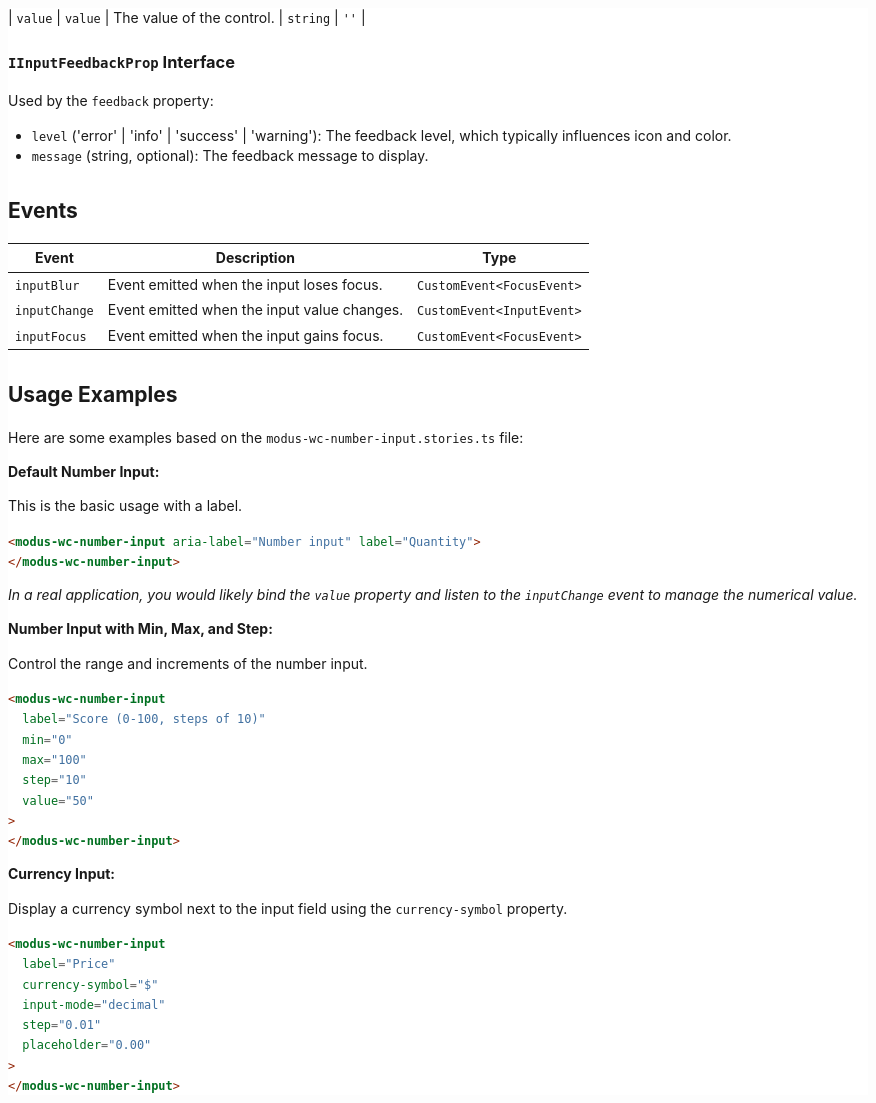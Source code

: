 | `value`          | `value`           | The value of the control.                                                                                                                                                | `string`                            | `''`        |

### `IInputFeedbackProp` Interface

Used by the `feedback` property:

- `level` ('error' | 'info' | 'success' | 'warning'): The feedback level, which typically influences icon and color.
- `message` (string, optional): The feedback message to display.

## Events

| Event         | Description                                 | Type                      |
| ------------- | ------------------------------------------- | ------------------------- |
| `inputBlur`   | Event emitted when the input loses focus.   | `CustomEvent<FocusEvent>` |
| `inputChange` | Event emitted when the input value changes. | `CustomEvent<InputEvent>` |
| `inputFocus`  | Event emitted when the input gains focus.   | `CustomEvent<FocusEvent>` |

## Usage Examples

Here are some examples based on the `modus-wc-number-input.stories.ts` file:

**Default Number Input:**

This is the basic usage with a label.

```html
<modus-wc-number-input aria-label="Number input" label="Quantity">
</modus-wc-number-input>
```

_In a real application, you would likely bind the `value` property and listen to the `inputChange` event to manage the numerical value._

**Number Input with Min, Max, and Step:**

Control the range and increments of the number input.

```html
<modus-wc-number-input
  label="Score (0-100, steps of 10)"
  min="0"
  max="100"
  step="10"
  value="50"
>
</modus-wc-number-input>
```

**Currency Input:**

Display a currency symbol next to the input field using the `currency-symbol` property.

```html
<modus-wc-number-input
  label="Price"
  currency-symbol="$"
  input-mode="decimal"
  step="0.01"
  placeholder="0.00"
>
</modus-wc-number-input>
```
